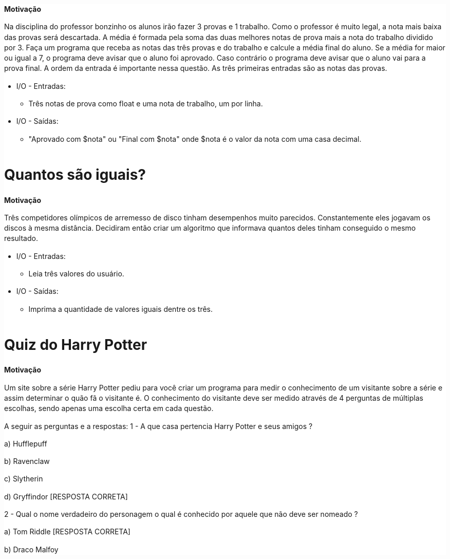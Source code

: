 **Motivação**

Na disciplina do professor bonzinho os alunos irão fazer 3 provas e 1 trabalho. Como o professor é muito legal, a nota mais baixa das provas será descartada.
A média é formada pela soma das duas melhores notas de prova mais a nota do trabalho dividido por 3.
Faça um programa que receba as notas das três provas e do trabalho e calcule a média final do aluno. Se a média for maior ou igual a 7, o programa deve avisar que o aluno foi aprovado. Caso contrário o programa deve avisar que o aluno vai para a prova final.
A ordem da entrada é importante nessa questão. As três primeiras entradas são as notas das provas.

- I/O - Entradas:
   - Três notas de prova como float e uma nota de trabalho, um por linha.

- I/O - Saídas:
   - "Aprovado com $nota" ou "Final com $nota" onde $nota é o valor da nota com uma casa decimal.

# Quantos são iguais?

**Motivação**

Três competidores olímpicos de arremesso de disco tinham desempenhos muito parecidos. Constantemente eles jogavam os discos à mesma distância. Decidiram então criar um algoritmo que informava quantos deles tinham conseguido o mesmo resultado.

- I/O - Entradas:
   - Leia três valores do usuário.

- I/O - Saídas:
   - Imprima a quantidade de valores iguais dentre os três.

# Quiz do Harry Potter

**Motivação**

Um site sobre a série Harry Potter pediu para você criar um programa para medir o conhecimento de um visitante sobre a série e assim determinar o quão fã o visitante é.
O conhecimento do visitante deve ser medido através de 4 perguntas de múltiplas escolhas, sendo apenas uma escolha certa em cada questão.

A seguir as perguntas e a respostas:
1 - A que casa pertencia Harry Potter e seus amigos ?

a) Hufflepuff

b) Ravenclaw

c) Slytherin

d) Gryffindor [RESPOSTA CORRETA]
 
2 - Qual o nome verdadeiro do personagem o qual é conhecido por aquele que não deve ser nomeado ?

a) Tom Riddle [RESPOSTA CORRETA]

b) Draco Malfoy
